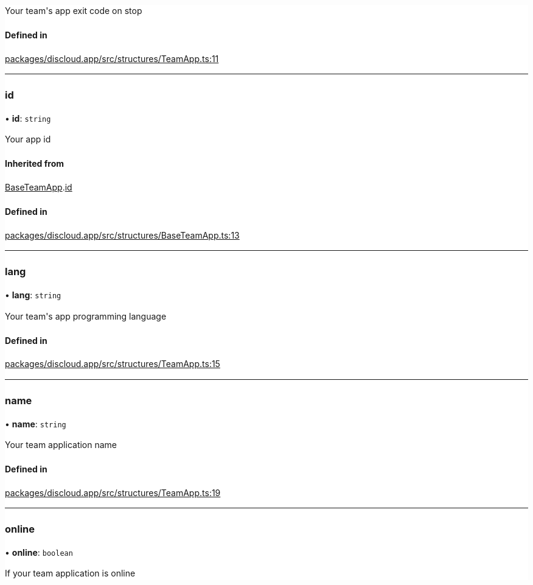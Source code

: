 Your team's app exit code on stop

#### Defined in

[packages/discloud.app/src/structures/TeamApp.ts:11](https://github.com/discloud/discloud.app/blob/bf097cb/packages/discloud.app/src/structures/TeamApp.ts#L11)

___

### id

• **id**: `string`

Your app id

#### Inherited from

[BaseTeamApp](discloud_app.BaseTeamApp.md).[id](discloud_app.BaseTeamApp.md#id)

#### Defined in

[packages/discloud.app/src/structures/BaseTeamApp.ts:13](https://github.com/discloud/discloud.app/blob/bf097cb/packages/discloud.app/src/structures/BaseTeamApp.ts#L13)

___

### lang

• **lang**: `string`

Your team's app programming language

#### Defined in

[packages/discloud.app/src/structures/TeamApp.ts:15](https://github.com/discloud/discloud.app/blob/bf097cb/packages/discloud.app/src/structures/TeamApp.ts#L15)

___

### name

• **name**: `string`

Your team application name

#### Defined in

[packages/discloud.app/src/structures/TeamApp.ts:19](https://github.com/discloud/discloud.app/blob/bf097cb/packages/discloud.app/src/structures/TeamApp.ts#L19)

___

### online

• **online**: `boolean`

If your team application is online
